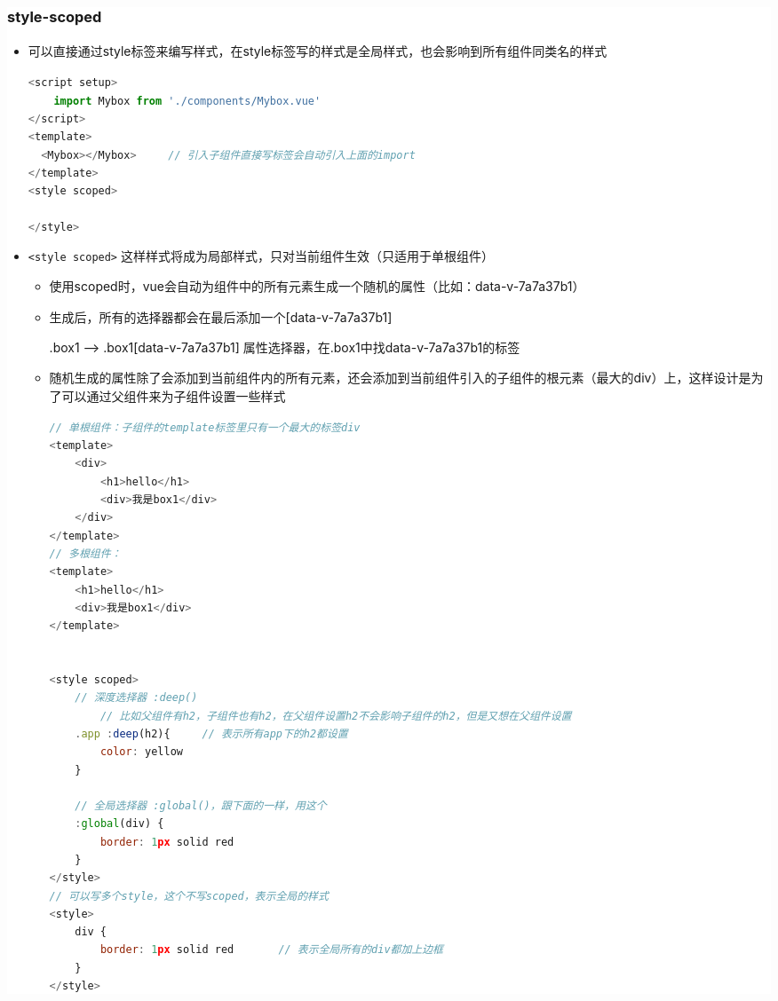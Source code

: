 



### style-scoped

- 可以直接通过style标签来编写样式，在style标签写的样式是全局样式，也会影响到所有组件同类名的样式

  ```js
  <script setup>
      import Mybox from './components/Mybox.vue'
  </script>
  <template>
  	<Mybox></Mybox>		// 引入子组件直接写标签会自动引入上面的import
  </template>
  <style scoped>
          
  </style>
  ```

- `<style scoped>` 这样样式将成为局部样式，只对当前组件生效（只适用于单根组件）

  - 使用scoped时，vue会自动为组件中的所有元素生成一个随机的属性（比如：data-v-7a7a37b1）

  - 生成后，所有的选择器都会在最后添加一个[data-v-7a7a37b1]

    .box1		-->		.box1[data-v-7a7a37b1]		属性选择器，在.box1中找data-v-7a7a37b1的标签

  - 随机生成的属性除了会添加到当前组件内的所有元素，还会添加到当前组件引入的子组件的根元素（最大的div）上，这样设计是为了可以通过父组件来为子组件设置一些样式

    ```js
    // 单根组件：子组件的template标签里只有一个最大的标签div
    <template>
        <div>
        	<h1>hello</h1>
    		<div>我是box1</div>
        </div>
    </template>
    // 多根组件：
    <template>
        <h1>hello</h1>
    	<div>我是box1</div>
    </template>
    
    
    <style scoped>
        // 深度选择器 :deep()
    		// 比如父组件有h2，子组件也有h2，在父组件设置h2不会影响子组件的h2，但是又想在父组件设置
    	.app :deep(h2){		// 表示所有app下的h2都设置
        	color: yellow
    	}
    
    	// 全局选择器 :global()，跟下面的一样，用这个
    	:global(div) {
            border: 1px solid red
        }
    </style>
    // 可以写多个style，这个不写scoped，表示全局的样式
    <style>
        div {
            border: 1px solid red		// 表示全局所有的div都加上边框
        }
    </style>
    ```
